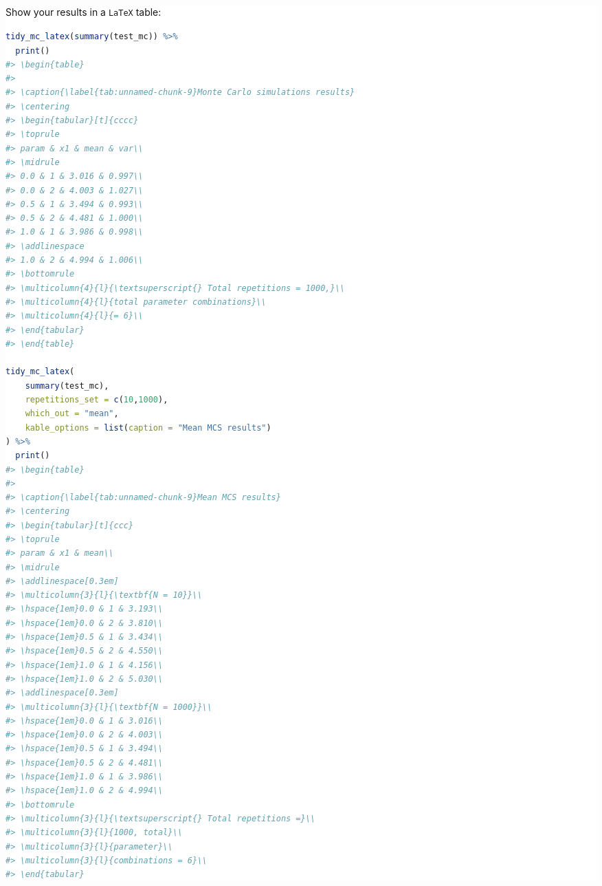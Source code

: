 Show your results in a `LaTeX` table:

``` r
tidy_mc_latex(summary(test_mc)) %>% 
  print()
#> \begin{table}
#> 
#> \caption{\label{tab:unnamed-chunk-9}Monte Carlo simulations results}
#> \centering
#> \begin{tabular}[t]{cccc}
#> \toprule
#> param & x1 & mean & var\\
#> \midrule
#> 0.0 & 1 & 3.016 & 0.997\\
#> 0.0 & 2 & 4.003 & 1.027\\
#> 0.5 & 1 & 3.494 & 0.993\\
#> 0.5 & 2 & 4.481 & 1.000\\
#> 1.0 & 1 & 3.986 & 0.998\\
#> \addlinespace
#> 1.0 & 2 & 4.994 & 1.006\\
#> \bottomrule
#> \multicolumn{4}{l}{\textsuperscript{} Total repetitions = 1000,}\\
#> \multicolumn{4}{l}{total parameter combinations}\\
#> \multicolumn{4}{l}{= 6}\\
#> \end{tabular}
#> \end{table}

tidy_mc_latex(
    summary(test_mc),
    repetitions_set = c(10,1000),
    which_out = "mean",
    kable_options = list(caption = "Mean MCS results")
) %>% 
  print()
#> \begin{table}
#> 
#> \caption{\label{tab:unnamed-chunk-9}Mean MCS results}
#> \centering
#> \begin{tabular}[t]{ccc}
#> \toprule
#> param & x1 & mean\\
#> \midrule
#> \addlinespace[0.3em]
#> \multicolumn{3}{l}{\textbf{N = 10}}\\
#> \hspace{1em}0.0 & 1 & 3.193\\
#> \hspace{1em}0.0 & 2 & 3.810\\
#> \hspace{1em}0.5 & 1 & 3.434\\
#> \hspace{1em}0.5 & 2 & 4.550\\
#> \hspace{1em}1.0 & 1 & 4.156\\
#> \hspace{1em}1.0 & 2 & 5.030\\
#> \addlinespace[0.3em]
#> \multicolumn{3}{l}{\textbf{N = 1000}}\\
#> \hspace{1em}0.0 & 1 & 3.016\\
#> \hspace{1em}0.0 & 2 & 4.003\\
#> \hspace{1em}0.5 & 1 & 3.494\\
#> \hspace{1em}0.5 & 2 & 4.481\\
#> \hspace{1em}1.0 & 1 & 3.986\\
#> \hspace{1em}1.0 & 2 & 4.994\\
#> \bottomrule
#> \multicolumn{3}{l}{\textsuperscript{} Total repetitions =}\\
#> \multicolumn{3}{l}{1000, total}\\
#> \multicolumn{3}{l}{parameter}\\
#> \multicolumn{3}{l}{combinations = 6}\\
#> \end{tabular}
```